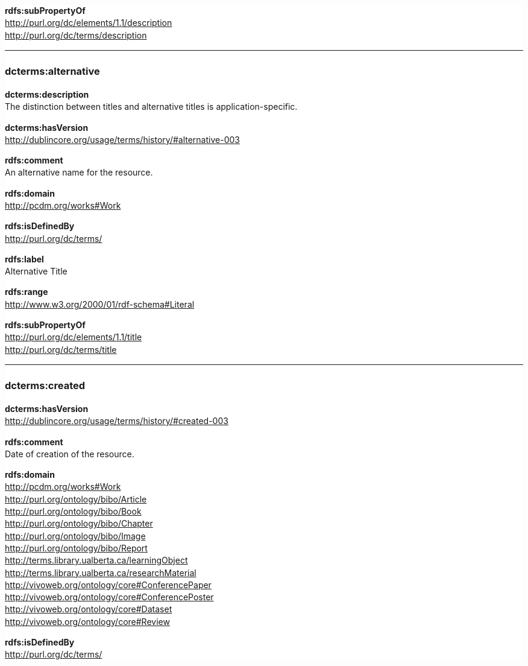    **rdfs:subPropertyOf**   
  http://purl.org/dc/elements/1.1/description  
  http://purl.org/dc/terms/description  

***
### dcterms:alternative

   **dcterms:description**   
  The distinction between titles and alternative titles is application-specific.  

   **dcterms:hasVersion**   
  http://dublincore.org/usage/terms/history/#alternative-003  

   **rdfs:comment**   
  An alternative name for the resource.  

   **rdfs:domain**   
  http://pcdm.org/works#Work  

   **rdfs:isDefinedBy**   
  http://purl.org/dc/terms/  

   **rdfs:label**   
  Alternative Title  

   **rdfs:range**   
  http://www.w3.org/2000/01/rdf-schema#Literal  

   **rdfs:subPropertyOf**   
  http://purl.org/dc/elements/1.1/title  
  http://purl.org/dc/terms/title  

***
### dcterms:created

   **dcterms:hasVersion**   
  http://dublincore.org/usage/terms/history/#created-003  

   **rdfs:comment**   
  Date of creation of the resource.  

   **rdfs:domain**   
  http://pcdm.org/works#Work  
  http://purl.org/ontology/bibo/Article  
  http://purl.org/ontology/bibo/Book  
  http://purl.org/ontology/bibo/Chapter  
  http://purl.org/ontology/bibo/Image  
  http://purl.org/ontology/bibo/Report  
  http://terms.library.ualberta.ca/learningObject  
  http://terms.library.ualberta.ca/researchMaterial  
  http://vivoweb.org/ontology/core#ConferencePaper  
  http://vivoweb.org/ontology/core#ConferencePoster  
  http://vivoweb.org/ontology/core#Dataset  
  http://vivoweb.org/ontology/core#Review  

   **rdfs:isDefinedBy**   
  http://purl.org/dc/terms/  

